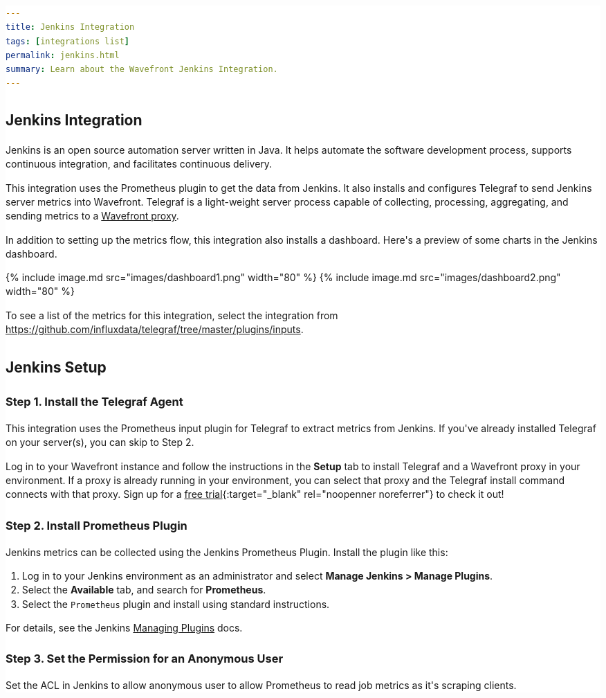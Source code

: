```yaml
---
title: Jenkins Integration
tags: [integrations list]
permalink: jenkins.html
summary: Learn about the Wavefront Jenkins Integration.
---
```

## Jenkins Integration

Jenkins is an open source automation server written in Java. It helps automate the software development process, supports continuous integration, and facilitates continuous delivery.

This integration uses the Prometheus plugin to get the data from Jenkins. It also installs and configures Telegraf to send Jenkins server metrics into Wavefront. Telegraf is a light-weight server process capable of collecting, processing, aggregating, and sending metrics to a [Wavefront proxy](https://docs.wavefront.com/proxies.html).

In addition to setting up the metrics flow, this integration also installs a dashboard. Here's a preview of some charts in the Jenkins dashboard.

{% include image.md src="images/dashboard1.png" width="80" %}
{% include image.md src="images/dashboard2.png" width="80" %}


To see a list of the metrics for this integration, select the integration from <https://github.com/influxdata/telegraf/tree/master/plugins/inputs>.
## Jenkins Setup



### Step 1. Install the Telegraf Agent

This integration uses the Prometheus input plugin for Telegraf to extract metrics from Jenkins. If you've already installed Telegraf on your server(s), you can skip to Step 2.

Log in to your Wavefront instance and follow the instructions in the **Setup** tab to install Telegraf and a Wavefront proxy in your environment. If a proxy is already running in your environment, you can select that proxy and the Telegraf install command connects with that proxy. Sign up for a [free trial](https://tanzu.vmware.com/observability-trial){:target="_blank" rel="noopenner noreferrer"} to check it out!

### Step 2. Install Prometheus Plugin
Jenkins metrics can be collected using the Jenkins Prometheus Plugin. Install the plugin like this:

1. Log in to your Jenkins environment as an administrator and select **Manage Jenkins > Manage Plugins**.
2. Select the **Available** tab, and search for **Prometheus**.
3. Select the `Prometheus` plugin and install using standard instructions.

For details, see the Jenkins [Managing Plugins](https://jenkins.io/doc/book/managing/plugins/) docs.

### Step 3. Set the Permission for an Anonymous User
Set the ACL in Jenkins to allow anonymous user to allow Prometheus to read job metrics as it's scraping clients.
